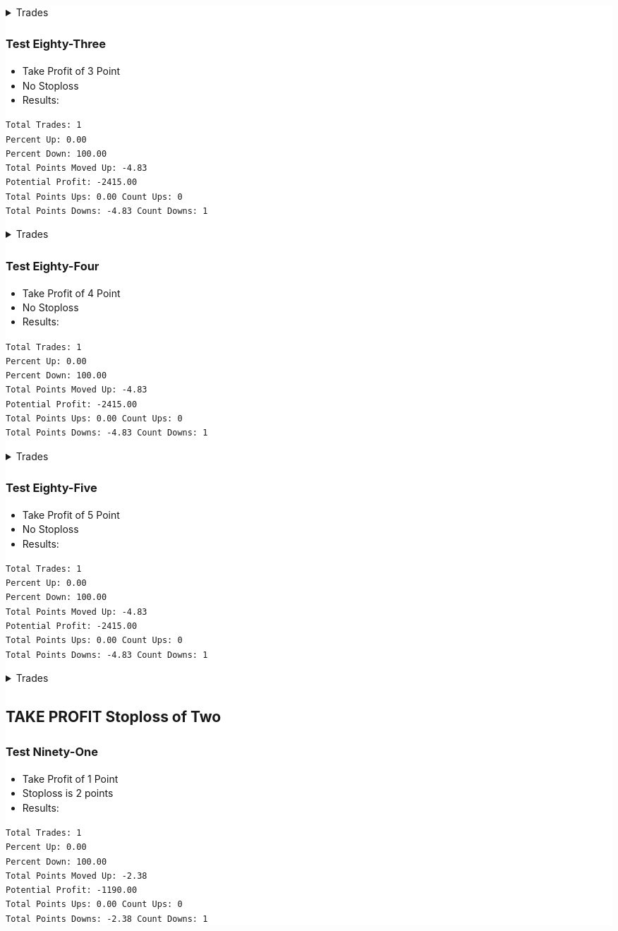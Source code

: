 <details><summary>Trades</summary></details>

### Test Eighty-Three
* Take Profit of 3 Point
* No Stoploss
* Results:
```
Total Trades: 1
Percent Up: 0.00
Percent Down: 100.00
Total Points Moved Up: -4.83
Potential Profit: -2415.00
Total Points Ups: 0.00 Count Ups: 0
Total Points Downs: -4.83 Count Downs: 1
```

<details><summary>Trades</summary></details>

### Test Eighty-Four
* Take Profit of 4 Point
* No Stoploss
* Results:
```
Total Trades: 1
Percent Up: 0.00
Percent Down: 100.00
Total Points Moved Up: -4.83
Potential Profit: -2415.00
Total Points Ups: 0.00 Count Ups: 0
Total Points Downs: -4.83 Count Downs: 1
```

<details><summary>Trades</summary></details>

### Test Eighty-Five
* Take Profit of 5 Point
* No Stoploss
* Results:
```
Total Trades: 1
Percent Up: 0.00
Percent Down: 100.00
Total Points Moved Up: -4.83
Potential Profit: -2415.00
Total Points Ups: 0.00 Count Ups: 0
Total Points Downs: -4.83 Count Downs: 1
```

<details><summary>Trades</summary></details>

## TAKE PROFIT Stoploss of Two

### Test Ninety-One
* Take Profit of 1 Point
* Stoploss is 2 points
* Results:
```
Total Trades: 1
Percent Up: 0.00
Percent Down: 100.00
Total Points Moved Up: -2.38
Potential Profit: -1190.00
Total Points Ups: 0.00 Count Ups: 0
Total Points Downs: -2.38 Count Downs: 1
```